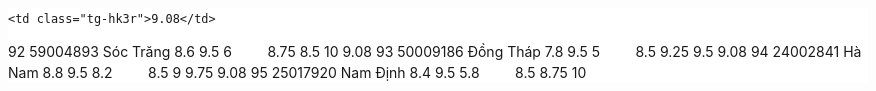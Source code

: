     <td class="tg-hk3r">9.08</td>
  </tr>
  <tr>
    <td class="tg-hk3r">92</td>
    <td class="tg-hk3r">59004893</td>
    <td class="tg-hk3r">Sóc Trăng</td>
    <td class="tg-hk3r">8.6</td>
    <td class="tg-9r0q">9.5</td>
    <td class="tg-hk3r">6</td>
    <td class="tg-hk3r"> </td>
    <td class="tg-hk3r"> </td>
    <td class="tg-hk3r"> </td>
    <td class="tg-hk3r"> </td>
    <td class="tg-hk3r">8.75</td>
    <td class="tg-hk3r">8.5</td>
    <td class="tg-hk3r">10</td>
    <td class="tg-hk3r">9.08</td>
  </tr>
  <tr>
    <td class="tg-hk3r">93</td>
    <td class="tg-hk3r">50009186</td>
    <td class="tg-hk3r">Đồng Tháp</td>
    <td class="tg-hk3r">7.8</td>
    <td class="tg-9r0q">9.5</td>
    <td class="tg-hk3r">5</td>
    <td class="tg-hk3r"> </td>
    <td class="tg-hk3r"> </td>
    <td class="tg-hk3r"> </td>
    <td class="tg-hk3r"> </td>
    <td class="tg-hk3r">8.5</td>
    <td class="tg-hk3r">9.25</td>
    <td class="tg-hk3r">9.5</td>
    <td class="tg-hk3r">9.08</td>
  </tr>
  <tr>
    <td class="tg-hk3r">94</td>
    <td class="tg-hk3r">24002841</td>
    <td class="tg-hk3r">Hà Nam</td>
    <td class="tg-hk3r">8.8</td>
    <td class="tg-9r0q">9.5</td>
    <td class="tg-hk3r">8.2</td>
    <td class="tg-hk3r"> </td>
    <td class="tg-hk3r"> </td>
    <td class="tg-hk3r"> </td>
    <td class="tg-hk3r"> </td>
    <td class="tg-hk3r">8.5</td>
    <td class="tg-hk3r">9</td>
    <td class="tg-hk3r">9.75</td>
    <td class="tg-hk3r">9.08</td>
  </tr>
  <tr>
    <td class="tg-hk3r">95</td>
    <td class="tg-hk3r">25017920</td>
    <td class="tg-hk3r">Nam Định</td>
    <td class="tg-hk3r">8.4</td>
    <td class="tg-9r0q">9.5</td>
    <td class="tg-hk3r">5.8</td>
    <td class="tg-hk3r"> </td>
    <td class="tg-hk3r"> </td>
    <td class="tg-hk3r"> </td>
    <td class="tg-hk3r"> </td>
    <td class="tg-hk3r">8.5</td>
    <td class="tg-hk3r">8.75</td>
    <td class="tg-hk3r">10</td>